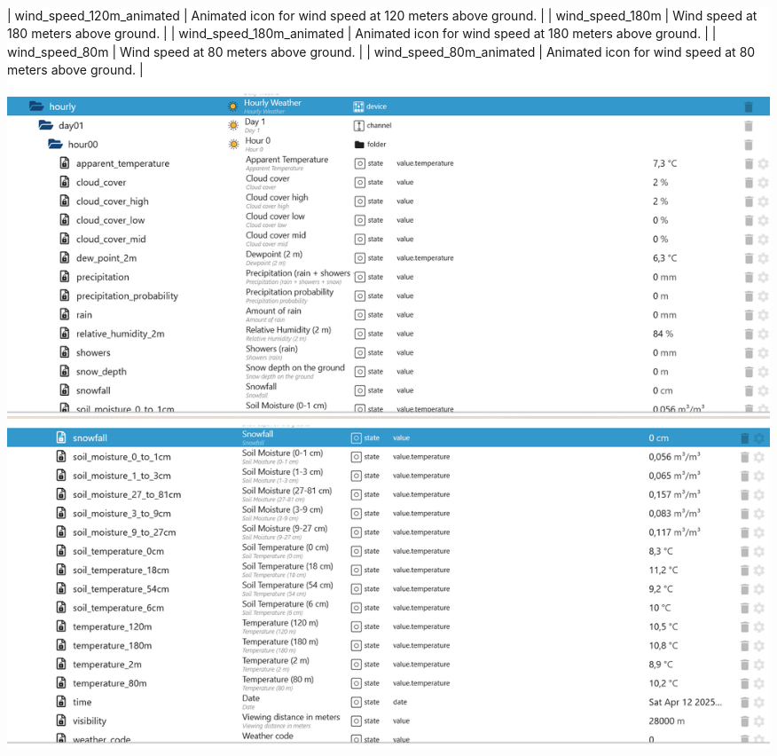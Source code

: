 | wind_speed_120m_animated    | Animated icon for wind speed at 120 meters above ground.                                                                                                         |
| wind_speed_180m             | Wind speed at 180 meters above ground.                                                                                                                           |
| wind_speed_180m_animated    | Animated icon for wind speed at 180 meters above ground.                                                                                                         |
| wind_speed_80m              | Wind speed at 80 meters above ground.                                                                                                                            |
| wind_speed_80m_animated     | Animated icon for wind speed at 80 meters above ground.                                                                                                          |

![weather_states_hourly_1.png](img/weather_states_hourly_1.png)</br>
![weather_states_hourly_2.png](img/weather_states_hourly_2.png)</br>